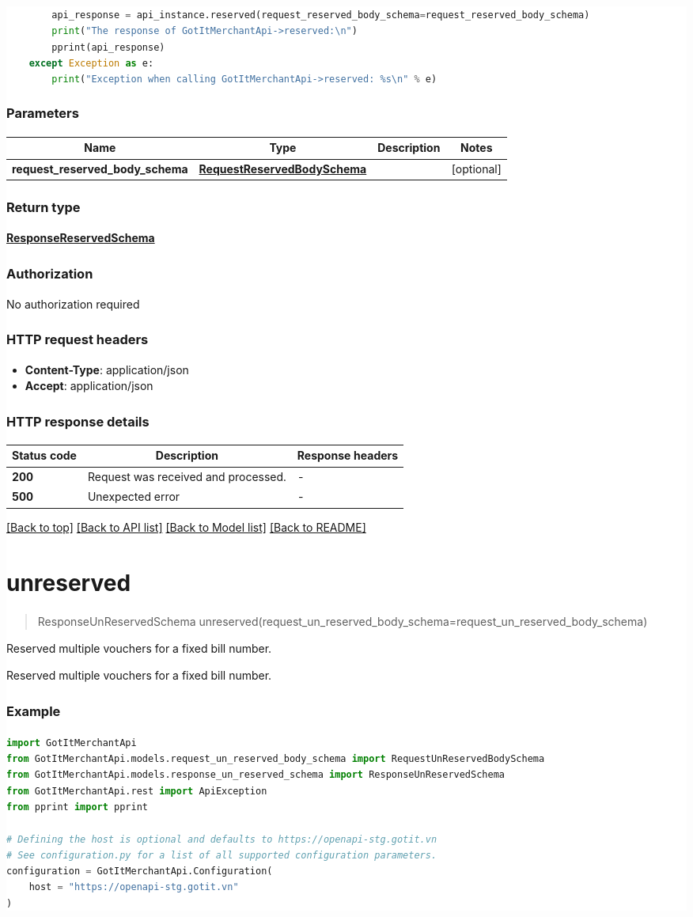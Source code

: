 ```python
        api_response = api_instance.reserved(request_reserved_body_schema=request_reserved_body_schema)
        print("The response of GotItMerchantApi->reserved:\n")
        pprint(api_response)
    except Exception as e:
        print("Exception when calling GotItMerchantApi->reserved: %s\n" % e)
```



### Parameters


Name | Type | Description  | Notes
------------- | ------------- | ------------- | -------------
 **request_reserved_body_schema** | [**RequestReservedBodySchema**](RequestReservedBodySchema.md)|  | [optional] 

### Return type

[**ResponseReservedSchema**](ResponseReservedSchema.md)

### Authorization

No authorization required

### HTTP request headers

 - **Content-Type**: application/json
 - **Accept**: application/json

### HTTP response details

| Status code | Description | Response headers |
|-------------|-------------|------------------|
**200** | Request was received and processed. |  -  |
**500** | Unexpected error |  -  |

[[Back to top]](#) [[Back to API list]](../README.md#documentation-for-api-endpoints) [[Back to Model list]](../README.md#documentation-for-models) [[Back to README]](../README.md)

# **unreserved**
> ResponseUnReservedSchema unreserved(request_un_reserved_body_schema=request_un_reserved_body_schema)

Reserved multiple vouchers for a fixed bill number.

Reserved multiple vouchers for a fixed bill number.

### Example


```python
import GotItMerchantApi
from GotItMerchantApi.models.request_un_reserved_body_schema import RequestUnReservedBodySchema
from GotItMerchantApi.models.response_un_reserved_schema import ResponseUnReservedSchema
from GotItMerchantApi.rest import ApiException
from pprint import pprint

# Defining the host is optional and defaults to https://openapi-stg.gotit.vn
# See configuration.py for a list of all supported configuration parameters.
configuration = GotItMerchantApi.Configuration(
    host = "https://openapi-stg.gotit.vn"
)


```